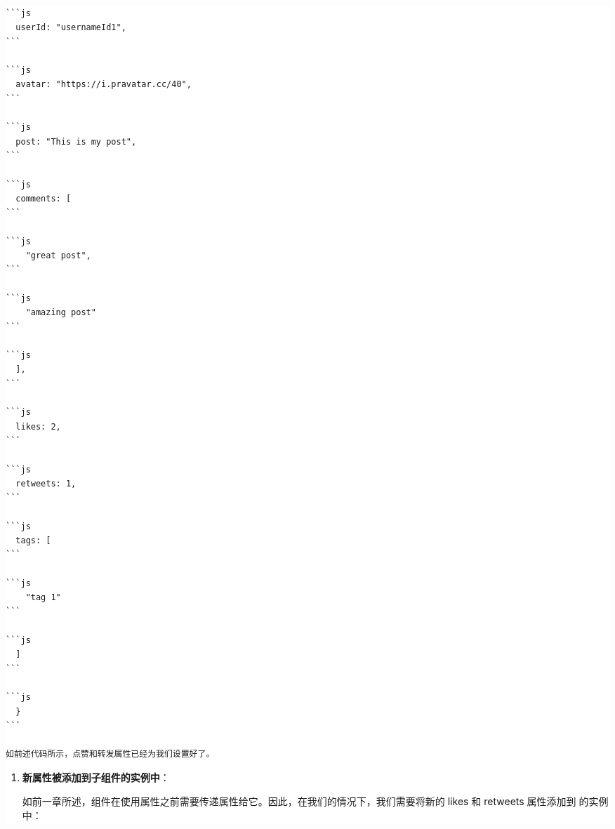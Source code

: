     ```js
      userId: "usernameId1",
    ```

    ```js
      avatar: "https://i.pravatar.cc/40",
    ```

    ```js
      post: "This is my post",
    ```

    ```js
      comments: [
    ```

    ```js
        "great post",
    ```

    ```js
        "amazing post"
    ```

    ```js
      ],
    ```

    ```js
      likes: 2,
    ```

    ```js
      retweets: 1,
    ```

    ```js
      tags: [
    ```

    ```js
        "tag 1"
    ```

    ```js
      ]
    ```

    ```js
      }
    ```

    如前述代码所示，点赞和转发属性已经为我们设置好了。

1.  **新属性被添加到子组件的实例中**：

    如前一章所述，组件在使用属性之前需要传递属性给它。因此，在我们的情况下，我们需要将新的 likes 和 retweets 属性添加到 <SocialPost> 的实例中：
